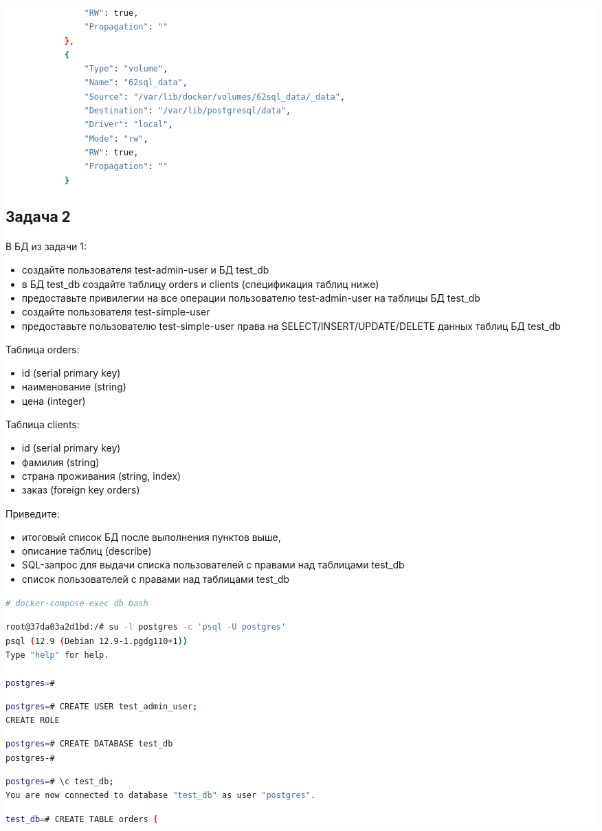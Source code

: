 ```bash
                "RW": true,
                "Propagation": ""
            },
            {
                "Type": "volume",
                "Name": "62sql_data",
                "Source": "/var/lib/docker/volumes/62sql_data/_data",
                "Destination": "/var/lib/postgresql/data",
                "Driver": "local",
                "Mode": "rw",
                "RW": true,
                "Propagation": ""
            }
```


## Задача 2

В БД из задачи 1:
- создайте пользователя test-admin-user и БД test_db
- в БД test_db создайте таблицу orders и clients (спeцификация таблиц ниже)
- предоставьте привилегии на все операции пользователю test-admin-user на таблицы БД test_db
- создайте пользователя test-simple-user
- предоставьте пользователю test-simple-user права на SELECT/INSERT/UPDATE/DELETE данных таблиц БД test_db

Таблица orders:
- id (serial primary key)
- наименование (string)
- цена (integer)

Таблица clients:
- id (serial primary key)
- фамилия (string)
- страна проживания (string, index)
- заказ (foreign key orders)

Приведите:
- итоговый список БД после выполнения пунктов выше,
- описание таблиц (describe)
- SQL-запрос для выдачи списка пользователей с правами над таблицами test_db
- список пользователей с правами над таблицами test_db


```bash
# docker-compose exec db bash
```
```bash
root@37da03a2d1bd:/# su -l postgres -c 'psql -U postgres'
psql (12.9 (Debian 12.9-1.pgdg110+1))
Type "help" for help.

postgres=#
```
```bash
postgres=# CREATE USER test_admin_user;
CREATE ROLE
```
```bash
postgres=# CREATE DATABASE test_db
postgres-#
```
```bash
postgres=# \c test_db;
You are now connected to database "test_db" as user "postgres".
```
```bash
test_db=# CREATE TABLE orders (
```